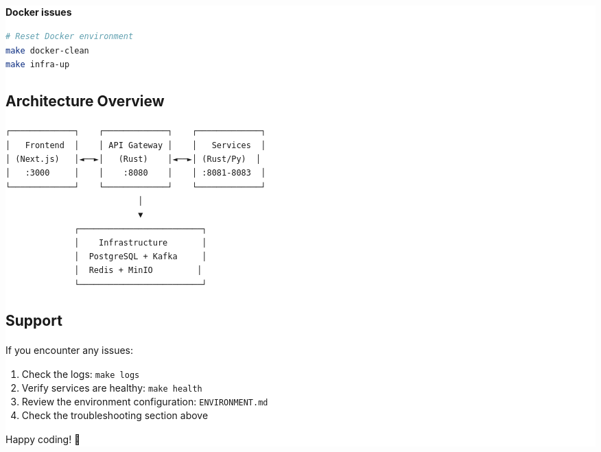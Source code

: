 **Docker issues**
```bash
# Reset Docker environment
make docker-clean
make infra-up
```

## Architecture Overview

```
┌─────────────┐    ┌─────────────┐    ┌─────────────┐
│   Frontend  │    │ API Gateway │    │   Services  │
│ (Next.js)   │◄──►│   (Rust)    │◄──►│ (Rust/Py)  │
│   :3000     │    │    :8080    │    │ :8081-8083  │
└─────────────┘    └─────────────┘    └─────────────┘
                           │
                           ▼
              ┌─────────────────────────┐
              │    Infrastructure       │
              │  PostgreSQL + Kafka     │
              │  Redis + MinIO         │
              └─────────────────────────┘
```

## Support

If you encounter any issues:

1. Check the logs: `make logs`
2. Verify services are healthy: `make health`
3. Review the environment configuration: `ENVIRONMENT.md`
4. Check the troubleshooting section above

Happy coding! 🚀 
